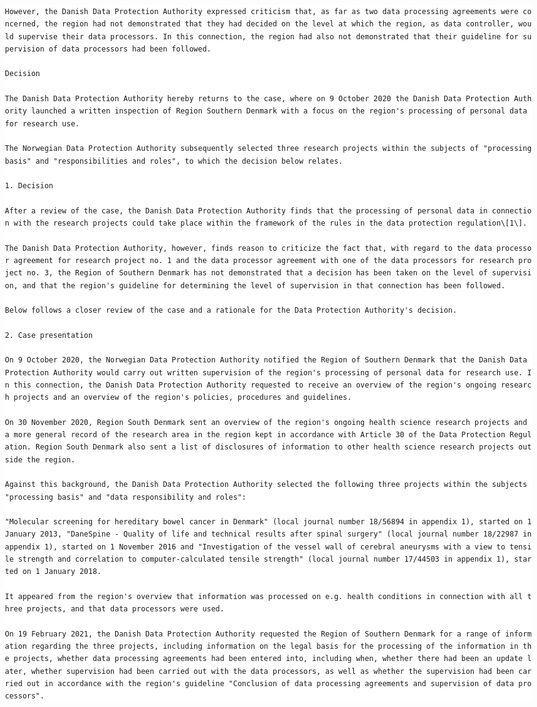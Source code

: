 ```
However, the Danish Data Protection Authority expressed criticism that, as far as two data processing agreements were concerned, the region had not demonstrated that they had decided on the level at which the region, as data controller, would supervise their data processors. In this connection, the region had also not demonstrated that their guideline for supervision of data processors had been followed.

Decision

The Danish Data Protection Authority hereby returns to the case, where on 9 October 2020 the Danish Data Protection Authority launched a written inspection of Region Southern Denmark with a focus on the region's processing of personal data for research use.

The Norwegian Data Protection Authority subsequently selected three research projects within the subjects of "processing basis" and "responsibilities and roles", to which the decision below relates.

1. Decision

After a review of the case, the Danish Data Protection Authority finds that the processing of personal data in connection with the research projects could take place within the framework of the rules in the data protection regulation\[1\].

The Danish Data Protection Authority, however, finds reason to criticize the fact that, with regard to the data processor agreement for research project no. 1 and the data processor agreement with one of the data processors for research project no. 3, the Region of Southern Denmark has not demonstrated that a decision has been taken on the level of supervision, and that the region's guideline for determining the level of supervision in that connection has been followed.

Below follows a closer review of the case and a rationale for the Data Protection Authority's decision.

2. Case presentation

On 9 October 2020, the Norwegian Data Protection Authority notified the Region of Southern Denmark that the Danish Data Protection Authority would carry out written supervision of the region's processing of personal data for research use. In this connection, the Danish Data Protection Authority requested to receive an overview of the region's ongoing research projects and an overview of the region's policies, procedures and guidelines.

On 30 November 2020, Region South Denmark sent an overview of the region's ongoing health science research projects and a more general record of the research area in the region kept in accordance with Article 30 of the Data Protection Regulation. Region South Denmark also sent a list of disclosures of information to other health science research projects outside the region.

Against this background, the Danish Data Protection Authority selected the following three projects within the subjects "processing basis" and "data responsibility and roles":

"Molecular screening for hereditary bowel cancer in Denmark" (local journal number 18/56894 in appendix 1), started on 1 January 2013, "DaneSpine - Quality of life and technical results after spinal surgery" (local journal number 18/22987 in appendix 1), started on 1 November 2016 and "Investigation of the vessel wall of cerebral aneurysms with a view to tensile strength and correlation to computer-calculated tensile strength" (local journal number 17/44503 in appendix 1), started on 1 January 2018.

It appeared from the region's overview that information was processed on e.g. health conditions in connection with all three projects, and that data processors were used.

On 19 February 2021, the Danish Data Protection Authority requested the Region of Southern Denmark for a range of information regarding the three projects, including information on the legal basis for the processing of the information in the projects, whether data processing agreements had been entered into, including when, whether there had been an update later, whether supervision had been carried out with the data processors, as well as whether the supervision had been carried out in accordance with the region's guideline "Conclusion of data processing agreements and supervision of data processors".
```